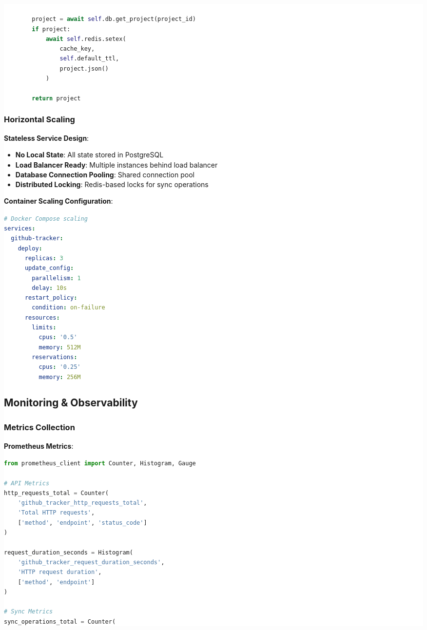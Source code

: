 ```python
            
        project = await self.db.get_project(project_id)
        if project:
            await self.redis.setex(
                cache_key, 
                self.default_ttl, 
                project.json()
            )
            
        return project
```

### Horizontal Scaling

**Stateless Service Design**:
- **No Local State**: All state stored in PostgreSQL
- **Load Balancer Ready**: Multiple instances behind load balancer
- **Database Connection Pooling**: Shared connection pool
- **Distributed Locking**: Redis-based locks for sync operations

**Container Scaling Configuration**:
```yaml
# Docker Compose scaling
services:
  github-tracker:
    deploy:
      replicas: 3
      update_config:
        parallelism: 1
        delay: 10s
      restart_policy:
        condition: on-failure
      resources:
        limits:
          cpus: '0.5'
          memory: 512M
        reservations:
          cpus: '0.25'
          memory: 256M
```

## Monitoring & Observability

### Metrics Collection

**Prometheus Metrics**:
```python
from prometheus_client import Counter, Histogram, Gauge

# API Metrics
http_requests_total = Counter(
    'github_tracker_http_requests_total',
    'Total HTTP requests',
    ['method', 'endpoint', 'status_code']
)

request_duration_seconds = Histogram(
    'github_tracker_request_duration_seconds',
    'HTTP request duration',
    ['method', 'endpoint']
)

# Sync Metrics  
sync_operations_total = Counter(
```